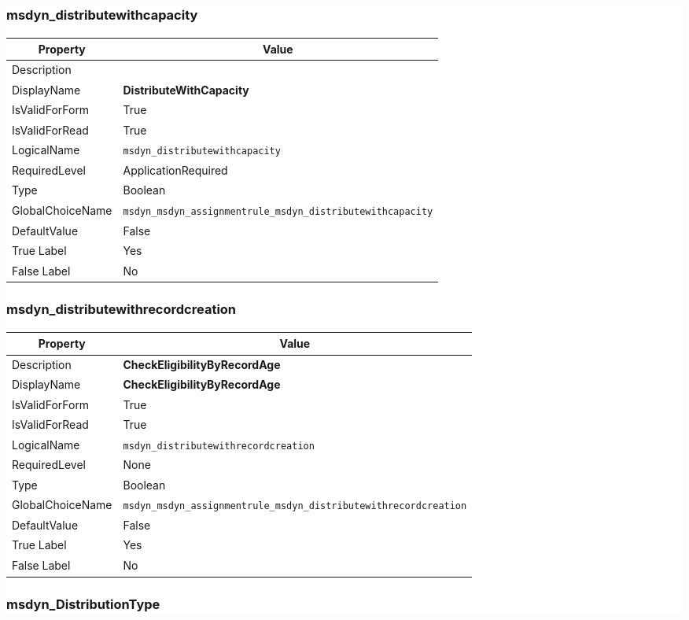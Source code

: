 ### <a name="BKMK_msdyn_distributewithcapacity"></a> msdyn_distributewithcapacity

|Property|Value|
|---|---|
|Description||
|DisplayName|**DistributeWithCapacity**|
|IsValidForForm|True|
|IsValidForRead|True|
|LogicalName|`msdyn_distributewithcapacity`|
|RequiredLevel|ApplicationRequired|
|Type|Boolean|
|GlobalChoiceName|`msdyn_msdyn_assignmentrule_msdyn_distributewithcapacity`|
|DefaultValue|False|
|True Label|Yes|
|False Label|No|

### <a name="BKMK_msdyn_distributewithrecordcreation"></a> msdyn_distributewithrecordcreation

|Property|Value|
|---|---|
|Description|**CheckEligibilityByRecordAge**|
|DisplayName|**CheckEligibilityByRecordAge**|
|IsValidForForm|True|
|IsValidForRead|True|
|LogicalName|`msdyn_distributewithrecordcreation`|
|RequiredLevel|None|
|Type|Boolean|
|GlobalChoiceName|`msdyn_msdyn_assignmentrule_msdyn_distributewithrecordcreation`|
|DefaultValue|False|
|True Label|Yes|
|False Label|No|

### <a name="BKMK_msdyn_DistributionType"></a> msdyn_DistributionType
